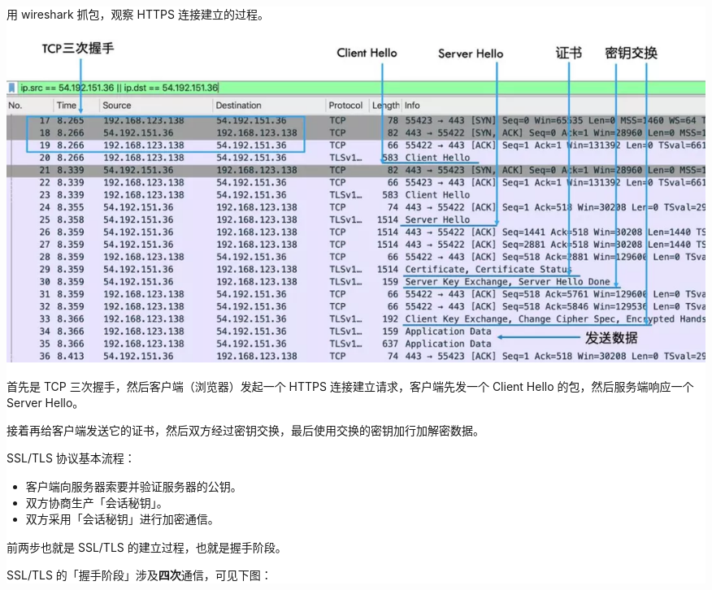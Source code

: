 用 wireshark 抓包，观察 HTTPS 连接建立的过程。

![](/assets/images/posts/http/http-24.png)

首先是 TCP 三次握手，然后客户端（浏览器）发起一个 HTTPS 连接建立请求，客户端先发一个 Client Hello 的包，然后服务端响应一个 Server Hello。

接着再给客户端发送它的证书，然后双方经过密钥交换，最后使用交换的密钥加行加解密数据。

SSL/TLS 协议基本流程：

- 客户端向服务器索要并验证服务器的公钥。
- 双方协商生产「会话秘钥」。
- 双方采用「会话秘钥」进行加密通信。

前两步也就是 SSL/TLS 的建立过程，也就是握手阶段。

SSL/TLS 的「握手阶段」涉及**四次**通信，可见下图：
